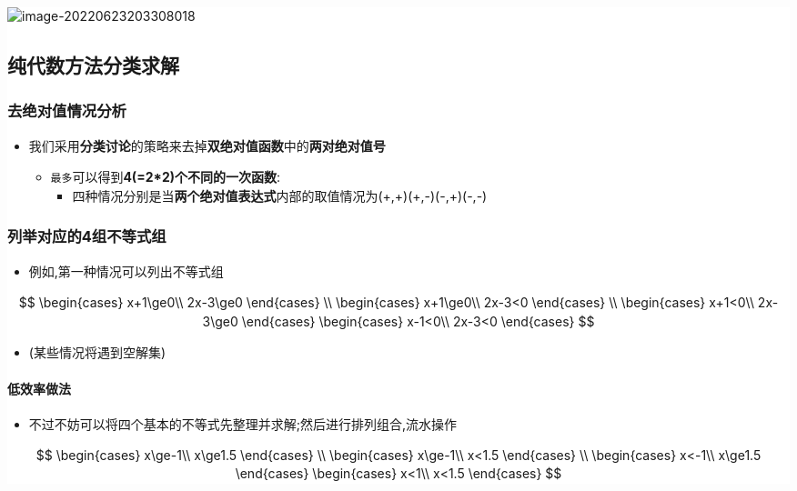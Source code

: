     



![image-20220623203308018](https://img-blog.csdnimg.cn/img_convert/0d9d36cdf8a6c47c0bd9d70ae7109262.png)

## 纯代数方法分类求解

### 去绝对值情况分析

- 我们采用**分类讨论**的策略来去掉**双绝对值函数**中的**两对绝对值号**

  - `最多`可以得到**4(=2*2)个不同的一次函数**:
    - 四种情况分别是当**两个绝对值表达式**内部的取值情况为(+,+)(+,-)(-,+)(-,-)

### 列举对应的4组不等式组

- 例如,第一种情况可以列出不等式组

$$
\begin{cases}
x+1\ge0\\
2x-3\ge0
\end{cases}
\\
\begin{cases}
x+1\ge0\\
2x-3<0
\end{cases}
\\
\begin{cases}
x+1<0\\
2x-3\ge0
\end{cases}
\begin{cases}
x-1<0\\
2x-3<0
\end{cases}
$$

- (某些情况将遇到空解集)

#### 低效率做法

- 不过不妨可以将四个基本的不等式先整理并求解;然后进行排列组合,流水操作

$$
\begin{cases}
x\ge-1\\
x\ge1.5
\end{cases}
\\
\begin{cases}
x\ge-1\\
x<1.5
\end{cases}
\\
\begin{cases}
x<-1\\
x\ge1.5
\end{cases}
\begin{cases}
x<1\\
x<1.5
\end{cases}
$$
